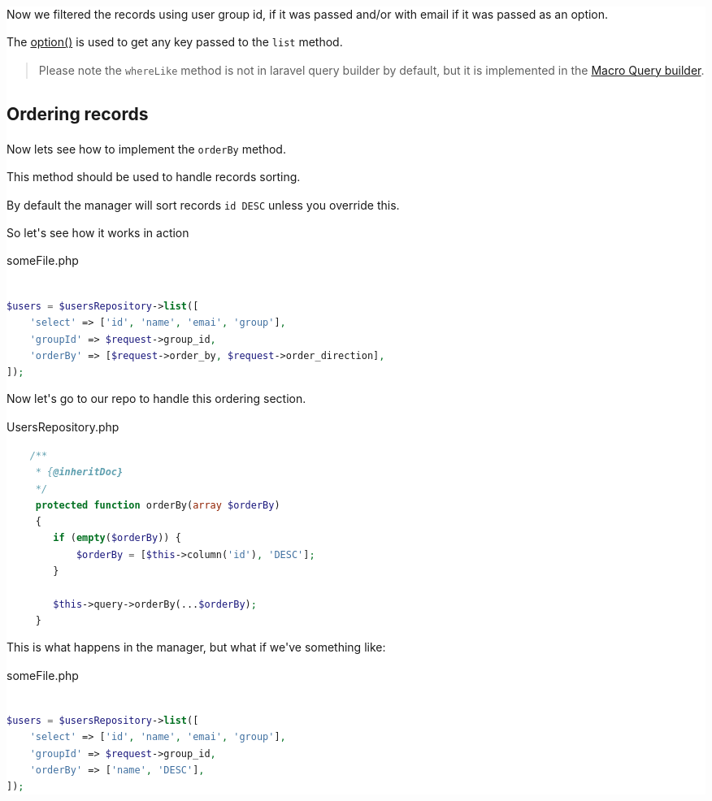 Now we filtered the records using user group id, if it was passed
and/or with email if it was passed as an option.

The [option()](#option) is used to get any key passed to the `list` method.

> Please note the `whereLike` method is not in laravel query builder by default, but it is implemented in the [Macro Query builder](./macro-query#wherelike). 

## Ordering records
Now lets see how to implement the `orderBy` method.

This method should be used to handle records sorting.

By default the manager will sort records `id DESC` unless you override this.

So let's see how it works in action

someFile.php
```php

$users = $usersRepository->list([
    'select' => ['id', 'name', 'emai', 'group'],
    'groupId' => $request->group_id,
    'orderBy' => [$request->order_by, $request->order_direction],
]);

```

Now let's go to our repo to handle this ordering section.

UsersRepository.php
```php
    /**
     * {@inheritDoc}
     */
     protected function orderBy(array $orderBy)
     {
        if (empty($orderBy)) {
            $orderBy = [$this->column('id'), 'DESC'];
        }

        $this->query->orderBy(...$orderBy);
     }
```

This is what happens in the manager, but what if we've something like:


someFile.php
```php

$users = $usersRepository->list([
    'select' => ['id', 'name', 'emai', 'group'],
    'groupId' => $request->group_id,
    'orderBy' => ['name', 'DESC'],
]);

```

